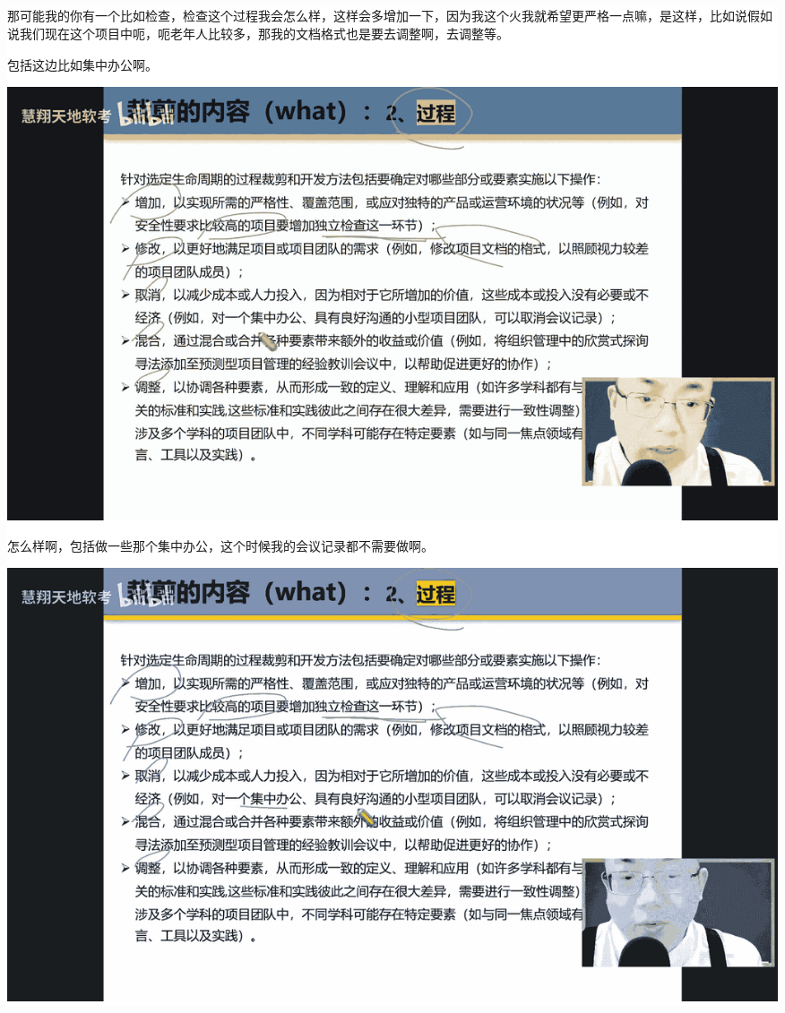 那可能我的你有一个比如检查，检查这个过程我会怎么样，这样会多增加一下，因为我这个火我就希望更严格一点嘛，是这样，比如说假如说我们现在这个项目中呃，呃老年人比较多，那我的文档格式也是要去调整啊，去调整等。

包括这边比如集中办公啊。

![](img/3151e99cc52c536f159f07a4e31ff22c_35.png)

怎么样啊，包括做一些那个集中办公，这个时候我的会议记录都不需要做啊。

![](img/3151e99cc52c536f159f07a4e31ff22c_37.png)
